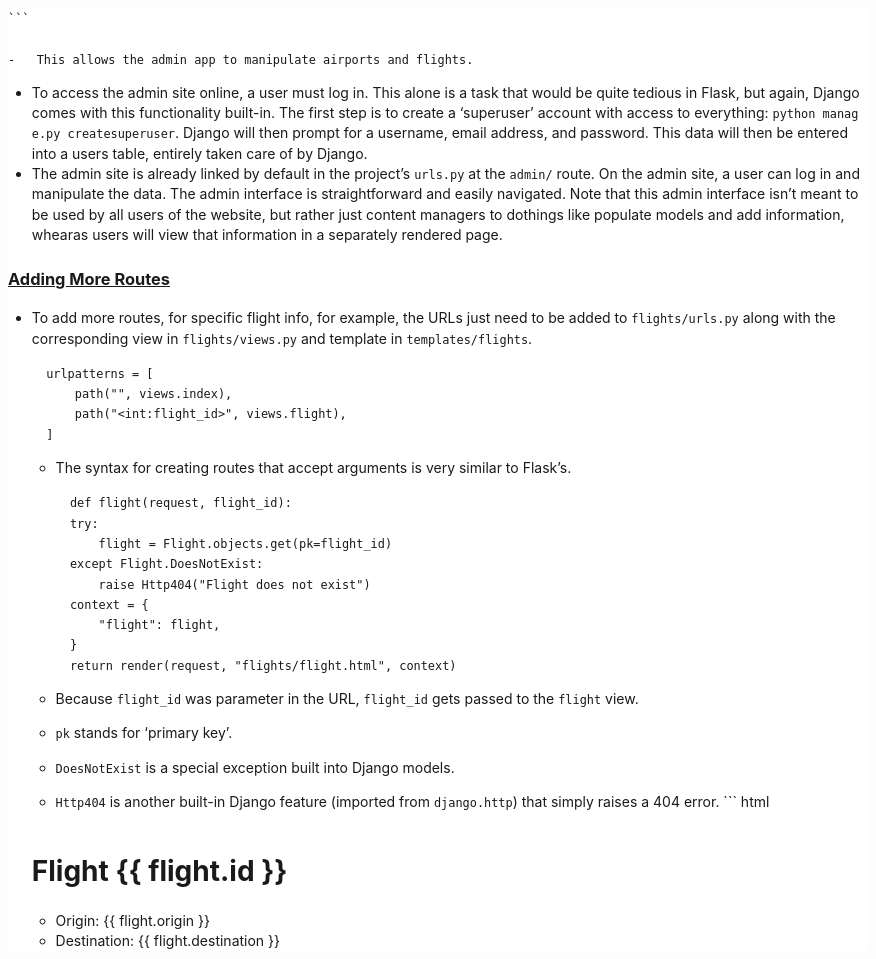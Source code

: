    ```
    
    -   This allows the admin app to manipulate airports and flights.
-   To access the admin site online, a user must log in. This alone is a task that would be quite tedious in Flask, but again, Django comes with this functionality built-in. The first step is to create a ‘superuser’ account with access to everything: `python manage.py createsuperuser`. Django will then prompt for a username, email address, and password. This data will then be entered into a users table, entirely taken care of by Django.
-   The admin site is already linked by default in the project’s `urls.py` at the `admin/` route. On the admin site, a user can log in and manipulate the data. The admin interface is straightforward and easily navigated. Note that this admin interface isn’t meant to be used by all users of the website, but rather just content managers to dothings like populate models and add information, whearas users will view that information in a separately rendered page.

### [Adding More Routes](https://cs50.harvard.edu/web/notes/7/#adding-more-routes)

-   To add more routes, for specific flight info, for example, the URLs just need to be added to `flights/urls.py` along with the corresponding view in `flights/views.py` and template in `templates/flights`.
    
    ```
      urlpatterns = [
          path("", views.index),
          path("<int:flight_id>", views.flight),
      ]
    
    ```
    
    -   The syntax for creating routes that accept arguments is very similar to Flask’s.
        
        ```
          def flight(request, flight_id):
          try:
              flight = Flight.objects.get(pk=flight_id)
          except Flight.DoesNotExist:
              raise Http404("Flight does not exist")
          context = {
              "flight": flight,
          }
          return render(request, "flights/flight.html", context)
        
        ```
        
    -   Because `flight_id` was parameter in the URL, `flight_id` gets passed to the `flight` view.
    -   `pk` stands for ‘primary key’.
    -   `DoesNotExist` is a special exception built into Django models.
    -   `Http404` is another built-in Django feature (imported from `django.http`) that simply raises a 404 error. ``` html
    
    # Flight {{ flight.id }}
    
    -   Origin: {{ flight.origin }}
    -   Destination: {{ flight.destination }}
    